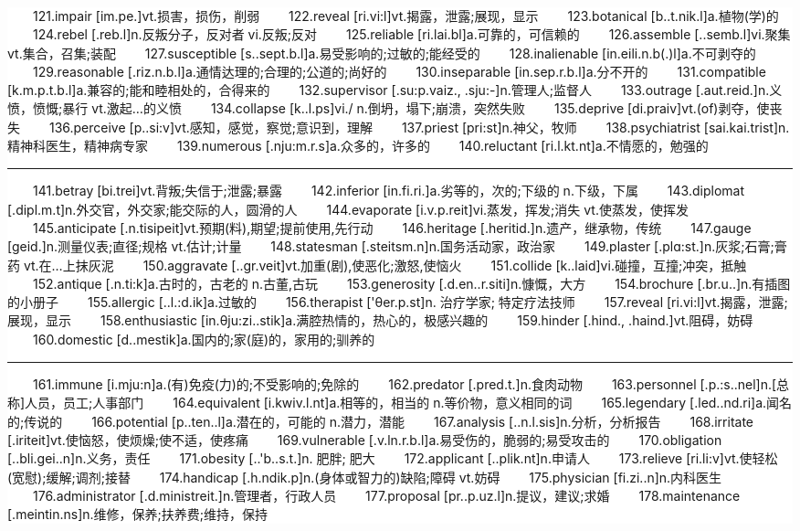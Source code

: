 　　121.impair [im.pe.]vt.损害，损伤，削弱
　　122.reveal [ri.vi:l]vt.揭露，泄露;展现，显示
　　123.botanical [b..t.nik.l]a.植物(学)的
　　124.rebel [.reb.l]n.反叛分子，反对者 vi.反叛;反对
　　125.reliable [ri.lai.bl]a.可靠的，可信赖的
　　126.assemble [..semb.l]vi.聚集 vt.集合，召集;装配
　　127.susceptible [s..sept.b.l]a.易受影响的;过敏的;能经受的
　　128.inalienable [in.eili.n.b(.)l]a.不可剥夺的
　　129.reasonable [.riz.n.b.l]a.通情达理的;合理的;公道的;尚好的
　　130.inseparable [in.sep.r.b.l]a.分不开的
　　131.compatible [k.m.p.t.b.l]a.兼容的;能和睦相处的，合得来的
　　132.supervisor [.su:p.vaiz., .sju:-]n.管理人;监督人
　　133.outrage [.aut.reid.]n.义愤，愤慨;暴行 vt.激起…的义愤
　　134.collapse [k..l.ps]vi./ n.倒坍，塌下;崩溃，突然失败
　　135.deprive [di.praiv]vt.(of)剥夺，使丧失
　　136.perceive [p..si:v]vt.感知，感觉，察觉;意识到，理解
　　137.priest [pri:st]n.神父，牧师
　　138.psychiatrist [sai.kai.trist]n.精神科医生，精神病专家
　　139.numerous [.nju:m.r.s]a.众多的，许多的
　　140.reluctant [ri.l.kt.nt]a.不情愿的，勉强的


---

　　141.betray [bi.trei]vt.背叛;失信于;泄露;暴露
　　142.inferior [in.fi.ri.]a.劣等的，次的;下级的 n.下级，下属
　　143.diplomat [.dipl.m.t]n.外交官，外交家;能交际的人，圆滑的人
　　144.evaporate [i.v.p.reit]vi.蒸发，挥发;消失 vt.使蒸发，使挥发
　　145.anticipate [.n.tisipeit]vt.预期(料),期望;提前使用,先行动
　　146.heritage [.heritid.]n.遗产，继承物，传统
　　147.gauge [geid.]n.测量仪表;直径;规格 vt.估计;计量
　　148.statesman [.steitsm.n]n.国务活动家，政治家
　　149.plaster [.plɑ:st.]n.灰浆;石膏;膏药 vt.在…上抹灰泥
　　150.aggravate [..gr.veit]vt.加重(剧),使恶化;激怒,使恼火
　　151.collide [k..laid]vi.碰撞，互撞;冲突，抵触
　　152.antique [.n.ti:k]a.古时的，古老的 n.古董,古玩
　　153.generosity [.d.en..r.siti]n.慷慨，大方
　　154.brochure [.br.u..]n.有插图的小册子
　　155.allergic [..l.:d.ik]a.过敏的
　　156.therapist ['θer.p.st]n. 治疗学家; 特定疗法技师
　　157.reveal [ri.vi:l]vt.揭露，泄露;展现，显示
　　158.enthusiastic [in.θju:zi..stik]a.满腔热情的，热心的，极感兴趣的
　　159.hinder [.hind., .haind.]vt.阻碍，妨碍
　　160.domestic [d..mestik]a.国内的;家(庭)的，家用的;驯养的

---

　　161.immune [i.mju:n]a.(有)免疫(力)的;不受影响的;免除的
　　162.predator [.pred.t.]n.食肉动物
　　163.personnel [.p.:s..nel]n.[总称]人员，员工;人事部门
　　164.equivalent [i.kwiv.l.nt]a.相等的，相当的 n.等价物，意义相同的词
　　165.legendary [.led..nd.ri]a.闻名的;传说的
　　166.potential [p..ten..l]a.潜在的，可能的 n.潜力，潜能
　　167.analysis [..n.l.sis]n.分析，分析报告
　　168.irritate [.iriteit]vt.使恼怒，使烦燥;使不适，使疼痛
　　169.vulnerable [.v.ln.r.b.l]a.易受伤的，脆弱的;易受攻击的
　　170.obligation [..bli.gei..n]n.义务，责任
　　171.obesity [..'b..s.t.]n. 肥胖; 肥大
　　172.applicant [..plik.nt]n.申请人
　　173.relieve [ri.li:v]vt.使轻松(宽慰);缓解;调剂;接替
　　174.handicap [.h.ndik.p]n.(身体或智力的)缺陷;障碍 vt.妨碍
　　175.physician [fi.zi..n]n.内科医生
　　176.administrator [.d.ministreit.]n.管理者，行政人员
　　177.proposal [pr..p.uz.l]n.提议，建议;求婚
　　178.maintenance [.meintin.ns]n.维修，保养;扶养费;维持，保持